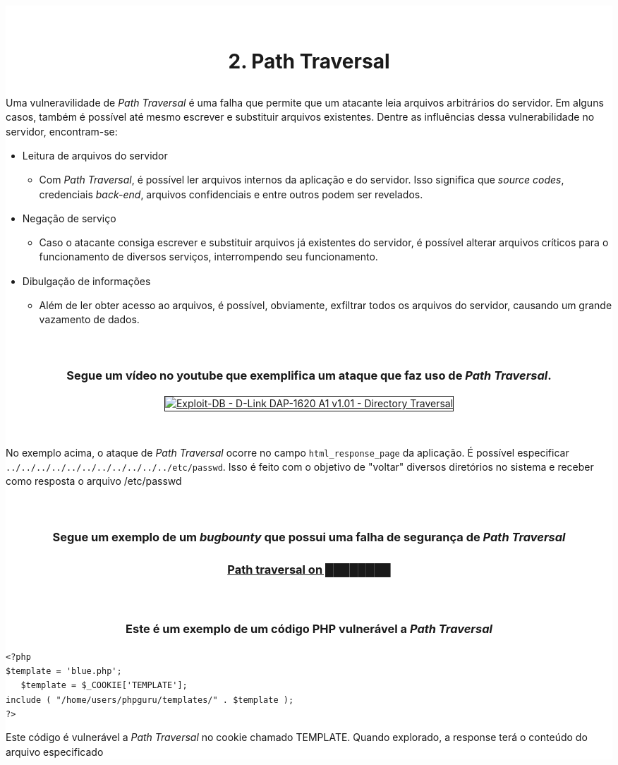 <br />

# <p style="text-align: center;">2. Path Traversal</p>

Uma vulneravilidade de _Path Traversal_ é uma falha que permite que um atacante leia arquivos arbitrários do servidor. Em alguns casos, também é possível até mesmo escrever e substituir arquivos existentes. Dentre as influências dessa vulnerabilidade no servidor, encontram-se:
* Leitura de arquivos do servidor
    * Com _Path Traversal_, é possível ler arquivos internos da aplicação e do servidor. Isso significa que _source codes_, credenciais _back-end_, arquivos confidenciais e entre outros podem ser revelados.

* Negação de serviço
    * Caso o atacante consiga escrever e substituir arquivos já existentes do servidor, é possível alterar arquivos críticos para o funcionamento de diversos serviços, interrompendo seu funcionamento.

* Dibulgação de informações
    * Além de ler obter acesso ao arquivos, é possível, obviamente, exfiltrar todos os arquivos do servidor, causando um grande vazamento de dados.

<br />

### **<p style="text-align: center;">Segue um vídeo no youtube que exemplifica um ataque que faz uso de _Path Traversal_.</p>**

<p style="text-align: center;"><a href="http://www.youtube.com/watch?feature=player_embedded&v=G8wnZDP3-eo" target="_blank">
 <img src="https://i.ytimg.com/vi/G8wnZDP3-eo/maxresdefault.jpg" alt="Exploit-DB - D-Link DAP-1620 A1 v1.01 - Directory Traversal" width="480" height="270" border="1"/>
</a></p>

<br />

No exemplo acima, o ataque de _Path Traversal_ ocorre no campo `html_response_page` da aplicação. É possível especificar `../../../../../../../../../../../etc/passwd`. Isso é feito com o objetivo de "voltar" diversos diretórios no sistema e receber como resposta o arquivo /etc/passwd

<br />

### **<p style="text-align: center;">Segue um exemplo de um _bugbounty_ que possui uma falha de segurança de _Path Traversal_</p>**
### <p style="text-align: center;">[Path traversal on ████████](https://hackerone.com/reports/217344)</p>

<br />

### **<p style="text-align: center;">Este é um exemplo de um código PHP vulnerável a _Path Traversal_</p>**
```
<?php
$template = 'blue.php';
   $template = $_COOKIE['TEMPLATE'];
include ( "/home/users/phpguru/templates/" . $template );
?>
```
Este código é vulnerável a _Path Traversal_ no cookie chamado TEMPLATE. Quando explorado, a response terá o conteúdo do arquivo especificado
